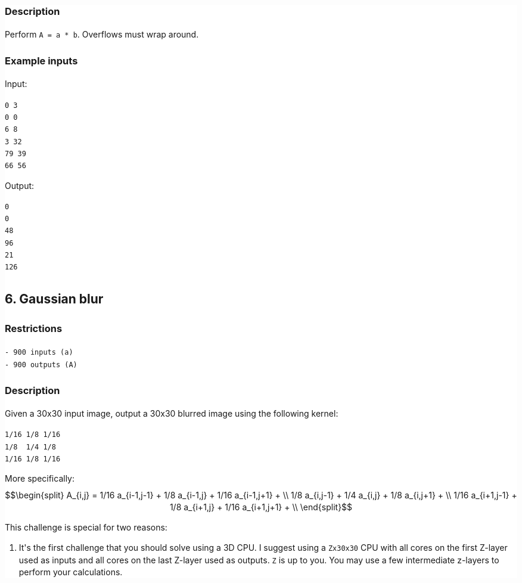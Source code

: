 ### Description

Perform `A = a * b`. Overflows must wrap around.

### Example inputs
Input:
```
0 3
0 0
6 8
3 32
79 39
66 56
```

Output:
```
0
0
48
96
21
126
```


## 6. Gaussian blur

### Restrictions
```
- 900 inputs (a)
- 900 outputs (A)
```

### Description

Given a 30x30 input image, output a 30x30 blurred image using the following kernel:
```
1/16 1/8 1/16
1/8  1/4 1/8
1/16 1/8 1/16
```

More specifically:
$$\begin{split}
A_{i,j} =
1/16 a_{i-1,j-1} + 1/8 a_{i-1,j} + 1/16 a_{i-1,j+1} + \\
1/8 a_{i,j-1} + 1/4 a_{i,j} + 1/8 a_{i,j+1} + \\
1/16 a_{i+1,j-1} + 1/8 a_{i+1,j} + 1/16 a_{i+1,j+1} + \\
\end{split}$$

This challenge is special for two reasons:
1. It's the first challenge that you should solve using a 3D CPU.
I suggest using a `Zx30x30` CPU with all cores on the first Z-layer used as inputs and all cores on the last Z-layer used as outputs.
`Z` is up to you. You may use a few intermediate z-layers to perform your calculations.
